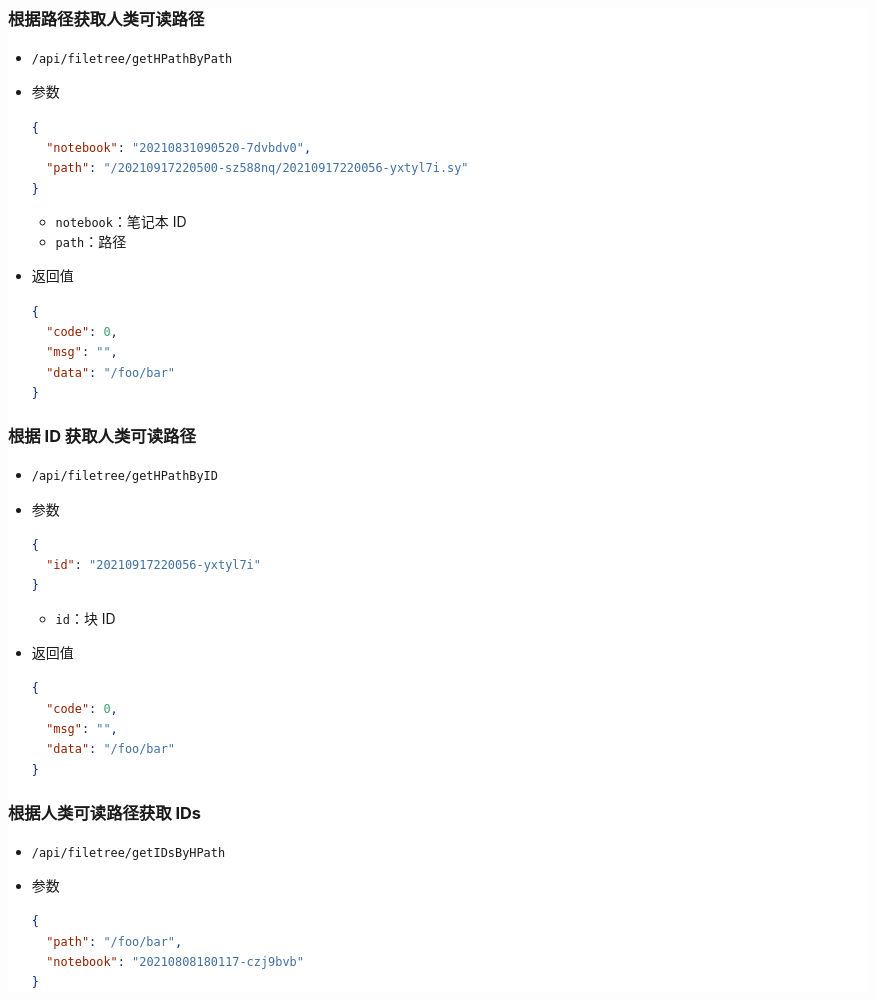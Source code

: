 ### 根据路径获取人类可读路径

* `/api/filetree/getHPathByPath`
* 参数

  ```json
  {
    "notebook": "20210831090520-7dvbdv0",
    "path": "/20210917220500-sz588nq/20210917220056-yxtyl7i.sy"
  }
  ```

    * `notebook`：笔记本 ID
    * `path`：路径
* 返回值

  ```json
  {
    "code": 0,
    "msg": "",
    "data": "/foo/bar"
  }
  ```

### 根据 ID 获取人类可读路径

* `/api/filetree/getHPathByID`
* 参数

  ```json
  {
    "id": "20210917220056-yxtyl7i"
  }
  ```

    * `id`：块 ID
* 返回值

  ```json
  {
    "code": 0,
    "msg": "",
    "data": "/foo/bar"
  }
  ```

### 根据人类可读路径获取 IDs

* `/api/filetree/getIDsByHPath`
* 参数

  ```json
  {
    "path": "/foo/bar",
    "notebook": "20210808180117-czj9bvb"
  }
  ```
